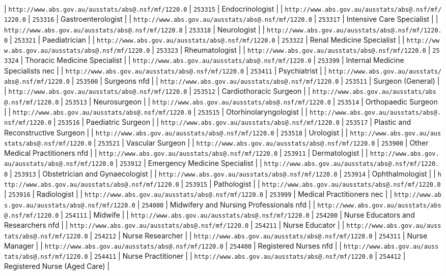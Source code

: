 | `http://www.abs.gov.au/ausstats/abs@.nsf/mf/1220.0` | `253315` | Endocrinologist |
| `http://www.abs.gov.au/ausstats/abs@.nsf/mf/1220.0` | `253316` | Gastroenterologist |
| `http://www.abs.gov.au/ausstats/abs@.nsf/mf/1220.0` | `253317` | Intensive Care Specialist |
| `http://www.abs.gov.au/ausstats/abs@.nsf/mf/1220.0` | `253318` | Neurologist |
| `http://www.abs.gov.au/ausstats/abs@.nsf/mf/1220.0` | `253321` | Paediatrician |
| `http://www.abs.gov.au/ausstats/abs@.nsf/mf/1220.0` | `253322` | Renal Medicine Specialist |
| `http://www.abs.gov.au/ausstats/abs@.nsf/mf/1220.0` | `253323` | Rheumatologist |
| `http://www.abs.gov.au/ausstats/abs@.nsf/mf/1220.0` | `253324` | Thoracic Medicine Specialist |
| `http://www.abs.gov.au/ausstats/abs@.nsf/mf/1220.0` | `253399` | Internal Medicine Specialists nec |
| `http://www.abs.gov.au/ausstats/abs@.nsf/mf/1220.0` | `253411` | Psychiatrist |
| `http://www.abs.gov.au/ausstats/abs@.nsf/mf/1220.0` | `253500` | Surgeons nfd |
| `http://www.abs.gov.au/ausstats/abs@.nsf/mf/1220.0` | `253511` | Surgeon (General) |
| `http://www.abs.gov.au/ausstats/abs@.nsf/mf/1220.0` | `253512` | Cardiothoracic Surgeon |
| `http://www.abs.gov.au/ausstats/abs@.nsf/mf/1220.0` | `253513` | Neurosurgeon |
| `http://www.abs.gov.au/ausstats/abs@.nsf/mf/1220.0` | `253514` | Orthopaedic Surgeon |
| `http://www.abs.gov.au/ausstats/abs@.nsf/mf/1220.0` | `253515` | Otorhinolaryngologist |
| `http://www.abs.gov.au/ausstats/abs@.nsf/mf/1220.0` | `253516` | Paediatric Surgeon |
| `http://www.abs.gov.au/ausstats/abs@.nsf/mf/1220.0` | `253517` | Plastic and Reconstructive Surgeon |
| `http://www.abs.gov.au/ausstats/abs@.nsf/mf/1220.0` | `253518` | Urologist |
| `http://www.abs.gov.au/ausstats/abs@.nsf/mf/1220.0` | `253521` | Vascular Surgeon |
| `http://www.abs.gov.au/ausstats/abs@.nsf/mf/1220.0` | `253900` | Other Medical Practitioners nfd |
| `http://www.abs.gov.au/ausstats/abs@.nsf/mf/1220.0` | `253911` | Dermatologist |
| `http://www.abs.gov.au/ausstats/abs@.nsf/mf/1220.0` | `253912` | Emergency Medicine Specialist |
| `http://www.abs.gov.au/ausstats/abs@.nsf/mf/1220.0` | `253913` | Obstetrician and Gynaecologist |
| `http://www.abs.gov.au/ausstats/abs@.nsf/mf/1220.0` | `253914` | Ophthalmologist |
| `http://www.abs.gov.au/ausstats/abs@.nsf/mf/1220.0` | `253915` | Pathologist |
| `http://www.abs.gov.au/ausstats/abs@.nsf/mf/1220.0` | `253916` | Radiologist |
| `http://www.abs.gov.au/ausstats/abs@.nsf/mf/1220.0` | `253999` | Medical Practitioners nec |
| `http://www.abs.gov.au/ausstats/abs@.nsf/mf/1220.0` | `254000` | Midwifery and Nursing Professionals nfd |
| `http://www.abs.gov.au/ausstats/abs@.nsf/mf/1220.0` | `254111` | Midwife |
| `http://www.abs.gov.au/ausstats/abs@.nsf/mf/1220.0` | `254200` | Nurse Educators and Researchers nfd |
| `http://www.abs.gov.au/ausstats/abs@.nsf/mf/1220.0` | `254211` | Nurse Educator |
| `http://www.abs.gov.au/ausstats/abs@.nsf/mf/1220.0` | `254212` | Nurse Researcher |
| `http://www.abs.gov.au/ausstats/abs@.nsf/mf/1220.0` | `254311` | Nurse Manager |
| `http://www.abs.gov.au/ausstats/abs@.nsf/mf/1220.0` | `254400` | Registered Nurses nfd |
| `http://www.abs.gov.au/ausstats/abs@.nsf/mf/1220.0` | `254411` | Nurse Practitioner |
| `http://www.abs.gov.au/ausstats/abs@.nsf/mf/1220.0` | `254412` | Registered Nurse (Aged Care) |